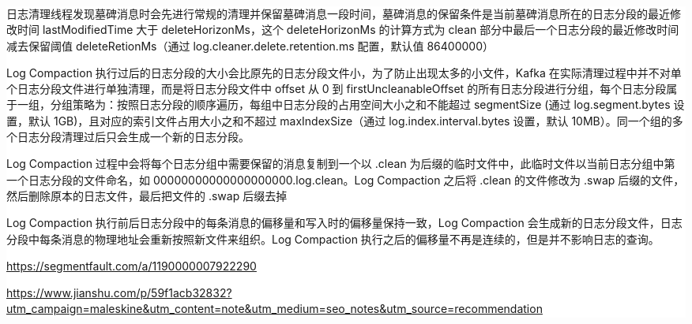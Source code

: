 日志清理线程发现墓碑消息时会先进行常规的清理并保留墓碑消息一段时间，墓碑消息的保留条件是当前墓碑消息所在的日志分段的最近修改时间 lastModifiedTime 大于 deleteHorizonMs，这个 deleteHorizonMs 的计算方式为 clean 部分中最后一个日志分段的最近修改时间减去保留阈值 deleteRetionMs（通过 log.cleaner.delete.retention.ms 配置，默认值 86400000）

Log Compaction 执行过后的日志分段的大小会比原先的日志分段文件小，为了防止出现太多的小文件，Kafka 在实际清理过程中并不对单个日志分段文件进行单独清理，而是将日志分段文件中 offset 从 0 到 firstUncleanableOffset 的所有日志分段进行分组，每个日志分段属于一组，分组策略为：按照日志分段的顺序遍历，每组中日志分段的占用空间大小之和不能超过 segmentSize (通过 log.segment.bytes 设置，默认 1GB)，且对应的索引文件占用大小之和不超过 maxIndexSize（通过 log.index.interval.bytes 设置，默认 10MB）。同一个组的多个日志分段清理过后只会生成一个新的日志分段。

Log Compaction 过程中会将每个日志分组中需要保留的消息复制到一个以 .clean 为后缀的临时文件中，此临时文件以当前日志分组中第一个日志分段的文件命名，如 00000000000000000000.log.clean。Log Compaction 之后将 .clean 的文件修改为 .swap 后缀的文件，然后删除原本的日志文件，最后把文件的 .swap 后缀去掉

Log Compaction 执行前后日志分段中的每条消息的偏移量和写入时的偏移量保持一致，Log Compaction 会生成新的日志分段文件，日志分段中每条消息的物理地址会重新按照新文件来组织。Log Compaction 执行之后的偏移量不再是连续的，但是并不影响日志的查询。





https://segmentfault.com/a/1190000007922290

https://www.jianshu.com/p/59f1acb32832?utm_campaign=maleskine&utm_content=note&utm_medium=seo_notes&utm_source=recommendation